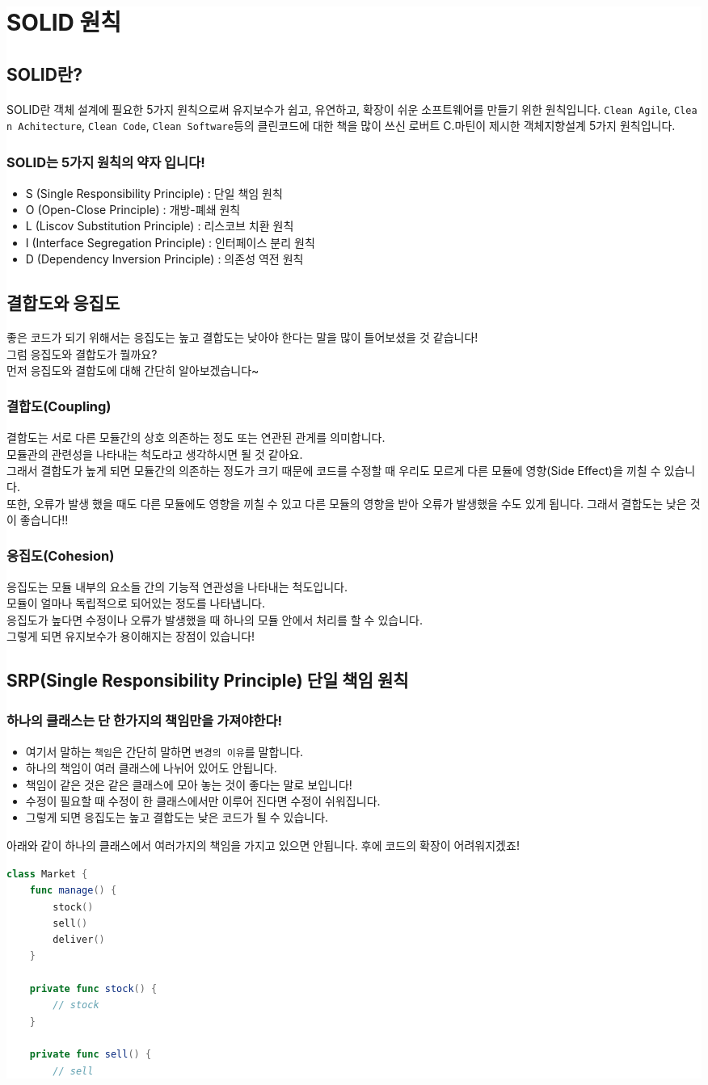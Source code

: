 # SOLID 원칙

## SOLID란?
SOLID란 객체 설계에 필요한 5가지 원칙으로써 유지보수가 쉽고, 유연하고, 확장이 쉬운 소프트웨어를 만들기 위한 원칙입니다.
`Clean Agile`, `Clean Achitecture`, `Clean Code`, `Clean Software`등의 클린코드에 대한 책을 많이 쓰신 로버트 C.마틴이 제시한 객체지향설계 5가지 원칙입니다.


### SOLID는 5가지 원칙의 약자 입니다!

- S (Single Responsibility Principle) : 단일 책임 원칙  
- O (Open-Close Principle) : 개방-폐쇄 원칙  
- L (Liscov Substitution Principle) : 리스코브 치환 원칙  
- I (Interface Segregation Principle) : 인터페이스 분리 원칙  
- D (Dependency Inversion Principle) : 의존성 역전 원칙  


## 결합도와 응집도
좋은 코드가 되기 위해서는 응집도는 높고 결합도는 낮아야 한다는 말을 많이 들어보셨을 것 같습니다!   
그럼 응집도와 결합도가 뭘까요?   
먼저 응집도와 결합도에 대해 간단히 알아보겠습니다~

### 결합도(Coupling)
결합도는 서로 다른 모듈간의 상호 의존하는 정도 또는 연관된 관게를 의미합니다.   
모듈관의 관련성을 나타내는 척도라고 생각하시면 될 것 같아요.   
그래서 결합도가 높게 되면 모듈간의 의존하는 정도가 크기 때문에 코드를 수정할 때 우리도 모르게 다른 모듈에 영향(Side Effect)을 끼칠 수 있습니다.   
또한, 오류가 발생 했을 때도 다른 모듈에도 영향을 끼칠 수 있고 다른 모듈의 영향을 받아 오류가 발생했을 수도 있게 됩니다.
그래서 결합도는 낮은 것이 좋습니다!!

### 응집도(Cohesion)
응집도는 모듈 내부의 요소들 간의 기능적 연관성을 나타내는 척도입니다.   
모듈이 얼마나 독립적으로 되어있는 정도를 나타냅니다.   
응집도가 높다면 수정이나 오류가 발생했을 때 하나의 모듈 안에서 처리를 할 수 있습니다.   
그렇게 되면 유지보수가 용이해지는 장점이 있습니다! 


## SRP(Single Responsibility Principle) 단일 책임 원칙

### 하나의 클래스는 단 한가지의 책임만을 가져야한다!

- 여기서 말하는 `책임`은 간단히 말하면 `변경의 이유`를 말합니다.
- 하나의 책임이 여러 클래스에 나뉘어 있어도 안됩니다.    
- 책임이 같은 것은 같은 클래스에 모아 놓는 것이 좋다는 말로 보입니다!   
- 수정이 필요할 때 수정이 한 클래스에서만 이루어 진다면 수정이 쉬워집니다.
- 그렇게 되면 응집도는 높고 결합도는 낮은 코드가 될 수 있습니다.

아래와 같이 하나의 클래스에서 여러가지의 책임을 가지고 있으면 안됩니다.
후에 코드의 확장이 어려워지겠죠!
```swift
class Market {
    func manage() {
        stock()
        sell()
        deliver()
    }
    
    private func stock() {
        // stock
    }
    
    private func sell() {
        // sell
```